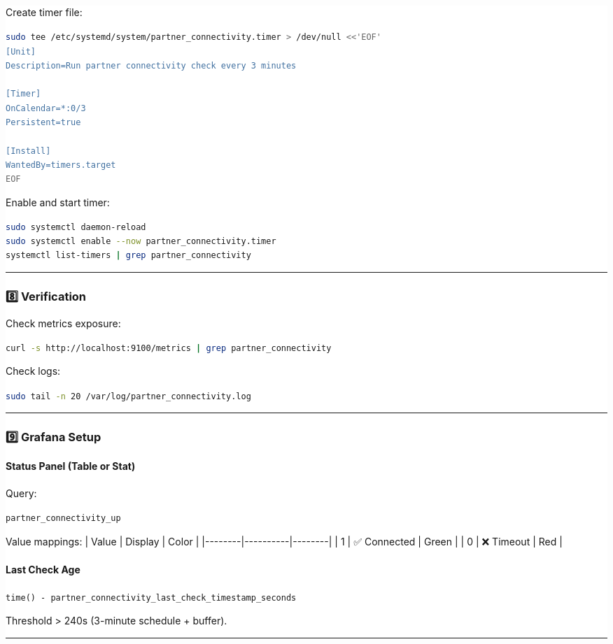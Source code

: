Create timer file:
```bash
sudo tee /etc/systemd/system/partner_connectivity.timer > /dev/null <<'EOF'
[Unit]
Description=Run partner connectivity check every 3 minutes

[Timer]
OnCalendar=*:0/3
Persistent=true

[Install]
WantedBy=timers.target
EOF
```

Enable and start timer:
```bash
sudo systemctl daemon-reload
sudo systemctl enable --now partner_connectivity.timer
systemctl list-timers | grep partner_connectivity
```

---

### 8️⃣ Verification

Check metrics exposure:
```bash
curl -s http://localhost:9100/metrics | grep partner_connectivity
```

Check logs:
```bash
sudo tail -n 20 /var/log/partner_connectivity.log
```

---

### 9️⃣ Grafana Setup

#### Status Panel (Table or Stat)
Query:
```promql
partner_connectivity_up
```
Value mappings:
| Value | Display | Color |
|--------|----------|--------|
| 1 | ✅ Connected | Green |
| 0 | ❌ Timeout | Red |

#### Last Check Age
```promql
time() - partner_connectivity_last_check_timestamp_seconds
```
Threshold > 240s (3-minute schedule + buffer).

---